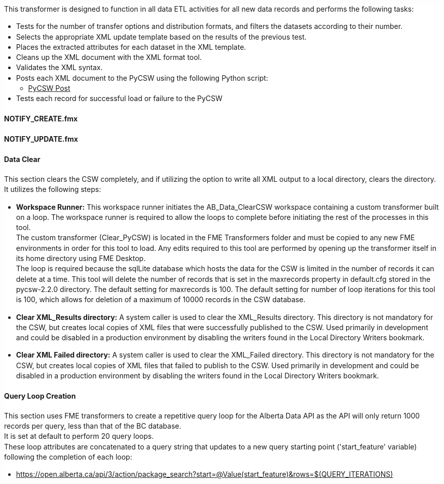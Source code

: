This transformer is designed to function in all data ETL activities for all new data records and performs the following tasks:

- Tests for the number of transfer options and distribution formats, and filters the datasets according to their number.
- Selects the appropriate XML update template based on the results of the previous test.
- Places the extracted attributes for each dataset in the XML template.
- Cleans up the XML document with the XML format tool.
- Validates the XML syntax.
- Posts each XML document to the PyCSW using the following Python script:
  - [PyCSW Post](https://github.com/federal-geospatial-platform/fgp-metadata-proxy/blob/master/scripts/PyCSW_Post.py)
- Tests each record for successful load or failure to the PyCSW

#### NOTIFY_CREATE.fmx

#### NOTIFY_UPDATE.fmx

#### Data Clear

This section clears the CSW completely, and if utilizing the option to write all XML output to a local directory, clears the directory.  It utilizes the following steps:

-   **Workspace Runner:** This workspace runner initiates the AB_Data_ClearCSW workspace containing a custom transformer built on a loop.  The workspace runner is required to allow the loops 
to complete before initiating the rest of the processes in this tool.  
The custom transformer (Clear_PyCSW) is located in the FME Transformers folder and must be copied to any new FME environments in order for this tool to load.  Any edits required to this tool 
are performed by opening up the transformer itself in its home directory using FME Desktop.  
The loop is required because the sqlLite database which hosts the data for the CSW is limited in the number of records it can delete at a time.  This tool will delete the number of records 
that is set in the maxrecords property in default.cfg stored in the pycsw-2.2.0 directory.  The default setting for maxrecords is 100.  The default setting for number of loop iterations 
for this tool is 100, which allows for deletion of a maximum of 10000 records in the CSW database.  

-  **Clear XML_Results directory:** A system caller is used to clear the XML_Results directory.  This directory is not mandatory for the CSW, but creates local copies of XML files that were 
successfully published to the CSW.  Used primarily in development and could be disabled in a production environment by disabling the writers found in the Local Directory Writers bookmark. 

-  **Clear XML Failed directory:** A system caller is used to clear the XML_Failed directory.  This directory is not mandatory for the CSW, but creates local copies of XML files that 
failed to publish to the CSW.  Used primarily in development and could be disabled in a production environment by disabling the writers found in the Local Directory Writers bookmark.

#### Query Loop Creation

This section uses FME transformers to create a repetitive query loop for the Alberta Data API as the API will only return 1000 records per query, less than that of the BC database.  
It is set at default to perform 20 query loops.  
These loop attributes are concatenated to a query string that updates to a new query starting point ('start_feature' variable) following the completion of each loop:

- https://open.alberta.ca/api/3/action/package_search?start=@Value(start_feature)&rows=$(QUERY_ITERATIONS)   
